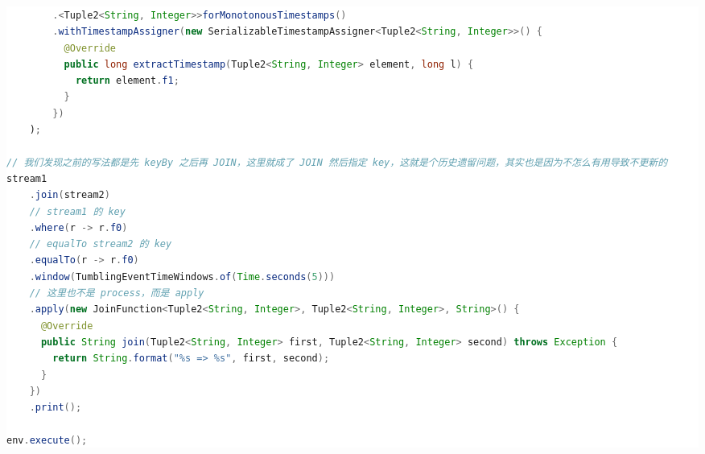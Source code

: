 ```java
        .<Tuple2<String, Integer>>forMonotonousTimestamps()
        .withTimestampAssigner(new SerializableTimestampAssigner<Tuple2<String, Integer>>() {
          @Override
          public long extractTimestamp(Tuple2<String, Integer> element, long l) {
            return element.f1;
          }
        })
    );

// 我们发现之前的写法都是先 keyBy 之后再 JOIN，这里就成了 JOIN 然后指定 key，这就是个历史遗留问题，其实也是因为不怎么有用导致不更新的
stream1
    .join(stream2)
    // stream1 的 key
    .where(r -> r.f0)
    // equalTo stream2 的 key
    .equalTo(r -> r.f0)
    .window(TumblingEventTimeWindows.of(Time.seconds(5)))
    // 这里也不是 process，而是 apply
    .apply(new JoinFunction<Tuple2<String, Integer>, Tuple2<String, Integer>, String>() {
      @Override
      public String join(Tuple2<String, Integer> first, Tuple2<String, Integer> second) throws Exception {
        return String.format("%s => %s", first, second);
      }
    })
    .print();

env.execute();
```
